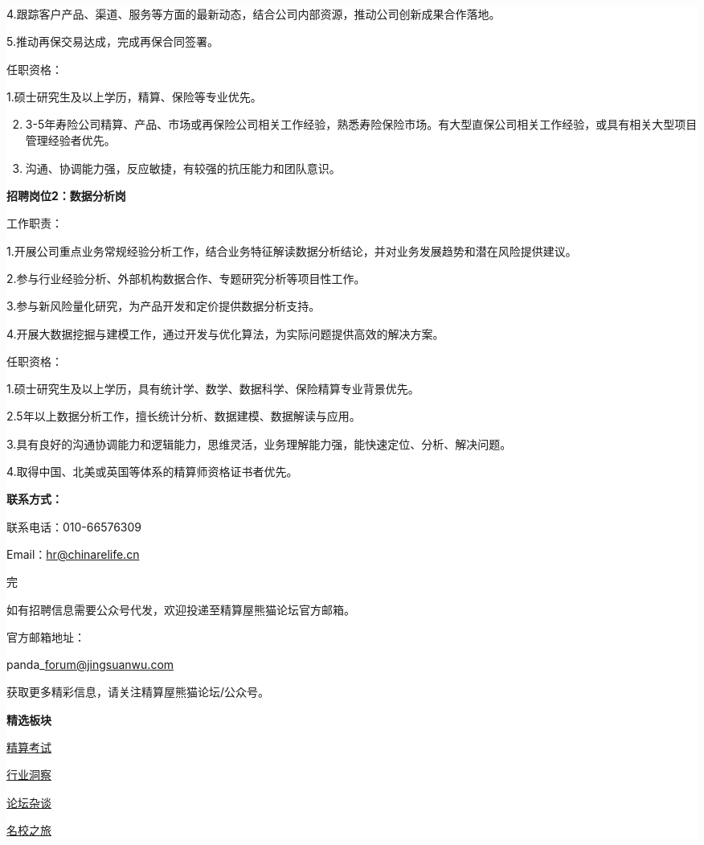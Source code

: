 4.跟踪客户产品、渠道、服务等方面的最新动态，结合公司内部资源，推动公司创新成果合作落地。

5.推动再保交易达成，完成再保合同签署。

任职资格：

1.硕士研究生及以上学历，精算、保险等专业优先。

2. 3-5年寿险公司精算、产品、市场或再保险公司相关工作经验，熟悉寿险保险市场。有大型直保公司相关工作经验，或具有相关大型项目管理经验者优先。

3. 沟通、协调能力强，反应敏捷，有较强的抗压能力和团队意识。

**招聘岗位2：数据分析岗**

工作职责：

1.开展公司重点业务常规经验分析工作，结合业务特征解读数据分析结论，并对业务发展趋势和潜在风险提供建议。

2.参与行业经验分析、外部机构数据合作、专题研究分析等项目性工作。

3.参与新风险量化研究，为产品开发和定价提供数据分析支持。

4.开展大数据挖掘与建模工作，通过开发与优化算法，为实际问题提供高效的解决方案。

任职资格：

1.硕士研究生及以上学历，具有统计学、数学、数据科学、保险精算专业背景优先。

2.5年以上数据分析工作，擅长统计分析、数据建模、数据解读与应用。

3.具有良好的沟通协调能力和逻辑能力，思维灵活，业务理解能力强，能快速定位、分析、解决问题。

4.取得中国、北美或英国等体系的精算师资格证书者优先。

**联系方式：**

联系电话：010-66576309

Email：hr@chinarelife.cn


完

如有招聘信息需要公众号代发，欢迎投递至精算屋熊猫论坛官方邮箱。

官方邮箱地址：

panda\_forum@jingsuanwu.com

获取更多精彩信息，请关注精算屋熊猫论坛/公众号。

**精选板块**

[精算考试](https://mp.weixin.qq.com/mp/appmsgalbum?__biz=Mzg5NzkwMTMzMA==&action=getalbum&album_id=2804960172988448769#wechat_redirect)

[行业洞察](https://mp.weixin.qq.com/mp/appmsgalbum?__biz=Mzg5NzkwMTMzMA==&action=getalbum&album_id=2804965799378829313#wechat_redirect)

[论坛杂谈](https://mp.weixin.qq.com/mp/appmsgalbum?__biz=Mzg5NzkwMTMzMA==&action=getalbum&album_id=2804979947286315009#wechat_redirect)

[名校之旅](https://mp.weixin.qq.com/mp/appmsgalbum?__biz=Mzg5NzkwMTMzMA==&action=getalbum&album_id=2804975288236654595#wechat_redirect)
